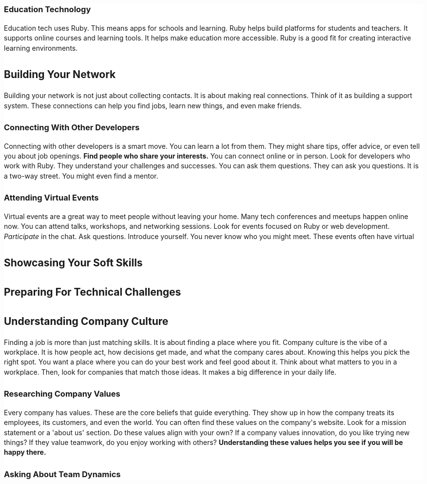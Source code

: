 ### Education Technology

Education tech uses Ruby. This means apps for schools and learning. Ruby helps build platforms for students and teachers. It supports online courses and learning tools. It helps make education more accessible. Ruby is a good fit for creating interactive learning environments.

## Building Your Network

Building your network is not just about collecting contacts. It is about making real connections. Think of it as building a support system. These connections can help you find jobs, learn new things, and even make friends.

### Connecting With Other Developers

Connecting with other developers is a smart move. You can learn a lot from them. They might share tips, offer advice, or even tell you about job openings. **Find people who share your interests.** You can connect online or in person. Look for developers who work with Ruby. They understand your challenges and successes. You can ask them questions. They can ask you questions. It is a two-way street. You might even find a mentor.

### Attending Virtual Events

Virtual events are a great way to meet people without leaving your home. Many tech conferences and meetups happen online now. You can attend talks, workshops, and networking sessions. Look for events focused on Ruby or web development. _Participate_ in the chat. Ask questions. Introduce yourself. You never know who you might meet. These events often have virtual

## Showcasing Your Soft Skills

## Preparing For Technical Challenges

## Understanding Company Culture

Finding a job is more than just matching skills. It is about finding a place where you fit. Company culture is the vibe of a workplace. It is how people act, how decisions get made, and what the company cares about. Knowing this helps you pick the right spot. You want a place where you can do your best work and feel good about it. Think about what matters to you in a workplace. Then, look for companies that match those ideas. It makes a big difference in your daily life.

### Researching Company Values

Every company has values. These are the core beliefs that guide everything. They show up in how the company treats its employees, its customers, and even the world. You can often find these values on the company's website. Look for a mission statement or a 'about us' section. Do these values align with your own? If a company values innovation, do you like trying new things? If they value teamwork, do you enjoy working with others? **Understanding these values helps you see if you will be happy there.**

### Asking About Team Dynamics

